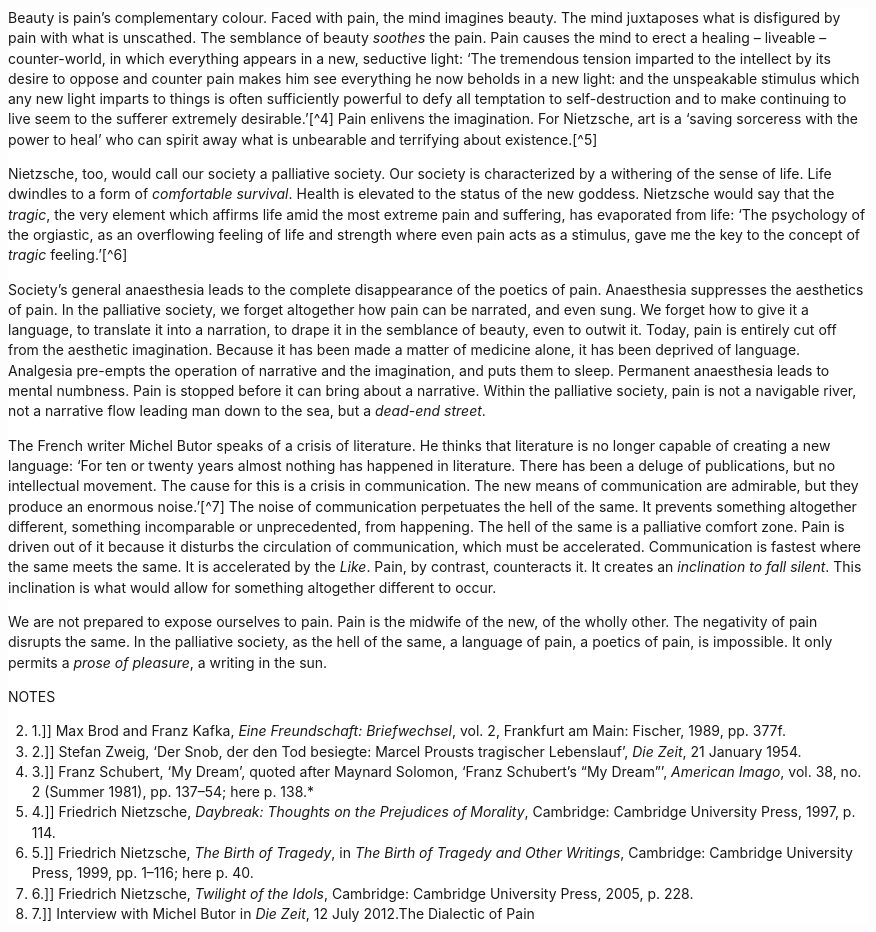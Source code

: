 Beauty is pain’s complementary colour. Faced with pain, the mind imagines beauty. The mind juxtaposes what is disfigured by pain with what is unscathed. The semblance of beauty _soothes_ the pain. Pain causes the mind to erect a healing – liveable – counter-world, in which everything appears in a new, seductive light: ‘The tremendous tension imparted to the intellect by its desire to oppose and counter pain makes him see everything he now beholds in a new light: and the unspeakable stimulus which any new light imparts to things is often sufficiently powerful to defy all temptation to self-destruction and to make continuing to live seem to the sufferer extremely desirable.’[^4] Pain enlivens the imagination. For Nietzsche, art is a ‘saving sorceress with the power to heal’ who can spirit away what is unbearable and terrifying about existence.[^5]

Nietzsche, too, would call our society a palliative society. Our society is characterized by a withering of the sense of life. Life dwindles to a form of _comfortable survival_. Health is elevated to the status of the new goddess. Nietzsche would say that the _tragic_, the very element which affirms life amid the most extreme pain and suffering, has evaporated from life: ‘The psychology of the orgiastic, as an overflowing feeling of life and strength where even pain acts as a stimulus, gave me the key to the concept of _tragic_ feeling.’[^6]

Society’s general anaesthesia leads to the complete disappearance of the poetics of pain. Anaesthesia suppresses the aesthetics of pain. In the palliative society, we forget altogether how pain can be narrated, and even sung. We forget how to give it a language, to translate it into a narration, to drape it in the semblance of beauty, even to outwit it. Today, pain is entirely cut off from the aesthetic imagination. Because it has been made a matter of medicine alone, it has been deprived of language. Analgesia pre-empts the operation of narrative and the imagination, and puts them to sleep. Permanent anaesthesia leads to mental numbness. Pain is stopped before it can bring about a narrative. Within the palliative society, pain is not a navigable river, not a narrative flow leading man down to the sea, but a _dead-end street_.

The French writer Michel Butor speaks of a crisis of literature. He thinks that literature is no longer capable of creating a new language: ‘For ten or twenty years almost nothing has happened in literature. There has been a deluge of publications, but no intellectual movement. The cause for this is a crisis in communication. The new means of communication are admirable, but they produce an enormous noise.’[^7] The noise of communication perpetuates the hell of the same. It prevents something altogether different, something incomparable or unprecedented, from happening. The hell of the same is a palliative comfort zone. Pain is driven out of it because it disturbs the circulation of communication, which must be accelerated. Communication is fastest where the same meets the same. It is accelerated by the _Like_. Pain, by contrast, counteracts it. It creates an _inclination to fall silent_. This inclination is what would allow for something altogether different to occur.

We are not prepared to expose ourselves to pain. Pain is the midwife of the new, of the wholly other. The negativity of pain disrupts the same. In the palliative society, as the hell of the same, a language of pain, a poetics of pain, is impossible. It only permits a _prose of pleasure_, a writing in the sun.

NOTES

2. 1.]] Max Brod and Franz Kafka, _Eine Freundschaft: Briefwechsel_, vol. 2, Frankfurt am Main: Fischer, 1989, pp. 377f.
4. 2.]] Stefan Zweig, ‘Der Snob, der den Tod besiegte: Marcel Prousts tragischer Lebenslauf’, _Die Zeit_, 21 January 1954.
5. 3.]] Franz Schubert, ‘My Dream’, quoted after Maynard Solomon, ‘Franz Schubert’s “My Dream”’, _American Imago_, vol. 38, no. 2 (Summer 1981), pp. 137–54; here p. 138.*
6. 4.]] Friedrich Nietzsche, _Daybreak: Thoughts on the Prejudices of Morality_, Cambridge: Cambridge University Press, 1997, p. 114.
8. 5.]] Friedrich Nietzsche, _The Birth of Tragedy_, in _The Birth of Tragedy and Other Writings_, Cambridge: Cambridge University Press, 1999, pp. 1–116; here p. 40.
9. 6.]] Friedrich Nietzsche, _Twilight of the Idols_, Cambridge: Cambridge University Press, 2005, p. 228.
10. 7.]] Interview with Michel Butor in _Die Zeit_, 12 July 2012.The Dialectic of Pain
